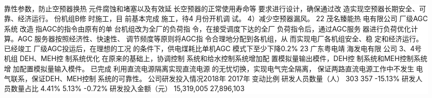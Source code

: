 靠性参数，防止空预器换热
元件腐蚀和堵塞以及有效延
长空预器的正常使用寿命等
要求进行设计，确保通过改
造实现空预器长期安全、可
靠、经济运行。
份机组B修
时施工，目
前基本完成
施工，待4
月份开机调
试。
4）减少空预器漏风。
22
茂名臻能热
电有限公司
厂级AGC系统
改造
指AGC的指令由原有的单
台机组改为全厂的负荷指
令，在接受调度下达的全厂
负荷指令后，通过AGC服务
器进行负荷优化计算。AGC
服务器按照经济性、快速性、
调节频度等原则将AGC指
令合理地分配到各机组，从
而实现电厂各机组安全、稳
定和经济运行。
已经竣工
厂级AGC投运后，在理想的工况
的条件下，供电煤耗比单机AGC
模式下至少下降0.2%
23
广东粤电靖
海发电有限
公司
3、4号机组
DEH、MEH控
制系统优化
在原来的基础上，协调控制
系统和给水控制系统增加配
置模拟量输出模件，DEH控
制系统和MEH控制系统增
加配置模拟量输入模件。
已完成
利用直流电源隔离实现直流电源
的无忧切换，实现电气完全隔离，
保证两路直流电源工作中不发生
电气联系，保证DEH、MEH控制
系统的可靠性。
公司研发投入情况2018年
2017年
变动比例
研发人员数量（人）
303
357
-15.13%
研发人员数量占比
4.41%
5.13%
-0.72%
研发投入金额（元）
15,319,005
27,896,103